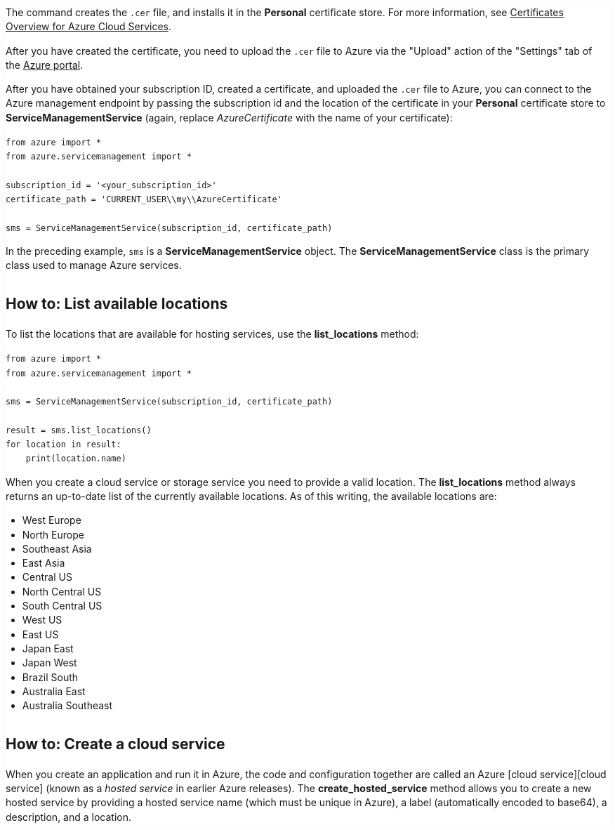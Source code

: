 The command creates the `.cer` file, and installs it in the **Personal** certificate store. For more information, see [Certificates Overview for Azure Cloud Services](cloud-services-certs-create.md).

After you have created the certificate, you need to upload the `.cer` file to Azure via the "Upload" action of the "Settings" tab of the [Azure portal][management-portal].

After you have obtained your subscription ID, created a certificate, and uploaded the `.cer` file to Azure, you can connect to the Azure management endpoint by passing the subscription id and the location of the certificate in your **Personal** certificate store to **ServiceManagementService** (again, replace *AzureCertificate* with the name of your certificate):

    from azure import *
    from azure.servicemanagement import *

    subscription_id = '<your_subscription_id>'
    certificate_path = 'CURRENT_USER\\my\\AzureCertificate'

    sms = ServiceManagementService(subscription_id, certificate_path)

In the preceding example, `sms` is a **ServiceManagementService** object. The **ServiceManagementService** class is the primary class used to manage Azure services.

## <a name="ListAvailableLocations"> </a>How to: List available locations
To list the locations that are available for hosting services, use the **list\_locations** method:

    from azure import *
    from azure.servicemanagement import *

    sms = ServiceManagementService(subscription_id, certificate_path)

    result = sms.list_locations()
    for location in result:
        print(location.name)

When you create a cloud service or storage service you need to provide a valid location. The **list\_locations** method always returns an up-to-date list of the currently available locations. As of this writing, the available locations are:

* West Europe
* North Europe
* Southeast Asia
* East Asia
* Central US
* North Central US
* South Central US
* West US
* East US
* Japan East
* Japan West
* Brazil South
* Australia East
* Australia Southeast

## <a name="CreateCloudService"> </a>How to: Create a cloud service
When you create an application and run it in Azure, the code and configuration together are called an Azure [cloud service][cloud service] (known as a *hosted service* in earlier Azure releases). The **create\_hosted\_service** method allows you to create a new hosted service by providing a hosted service name (which must be unique in Azure), a label (automatically encoded to base64), a description, and a location.


[What is Service Management]: #WhatIs
[Concepts]: #Concepts
[How to: Connect to service management]: #Connect
[How to: List available locations]: #ListAvailableLocations
[How to: Create a cloud service]: #CreateCloudService
[How to: Delete a cloud service]: #DeleteCloudService
[How to: Create a deployment]: #CreateDeployment
[How to: Update a deployment]: #UpdateDeployment
[How to: Move deployments between staging and production]: #MoveDeployments
[How to: Delete a deployment]: #DeleteDeployment
[How to: Create a storage service]: #CreateStorageService
[How to: Delete a storage service]: #DeleteStorageService
[How to: List available operating systems]: #ListOperatingSystems
[How to: Create an operating system image]: #CreateVMImage
[How to: Delete an operating system image]: #DeleteVMImage
[How to: Create a virtual machine]: #CreateVM
[How to: Delete a virtual machine]: #DeleteVM
[Next Steps]: #NextSteps
[management-portal]: https://portal.azure.com/
[svc-mgmt-rest-api]: http://msdn.microsoft.com/library/windowsazure/ee460799.aspx